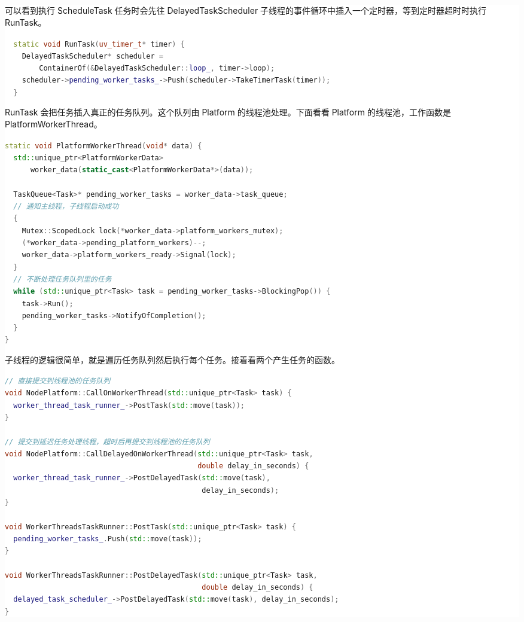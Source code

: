 可以看到执行 ScheduleTask 任务时会先往 DelayedTaskScheduler 子线程的事件循环中插入一个定时器，等到定时器超时时执行 RunTask。

```c++
  static void RunTask(uv_timer_t* timer) {
    DelayedTaskScheduler* scheduler =
        ContainerOf(&DelayedTaskScheduler::loop_, timer->loop);
    scheduler->pending_worker_tasks_->Push(scheduler->TakeTimerTask(timer));
  }
```

RunTask 会把任务插入真正的任务队列。这个队列由 Platform 的线程池处理。下面看看 Platform 的线程池，工作函数是 PlatformWorkerThread。

```c++
static void PlatformWorkerThread(void* data) {
  std::unique_ptr<PlatformWorkerData>
      worker_data(static_cast<PlatformWorkerData*>(data));

  TaskQueue<Task>* pending_worker_tasks = worker_data->task_queue;
  // 通知主线程，子线程启动成功 
  {
    Mutex::ScopedLock lock(*worker_data->platform_workers_mutex);
    (*worker_data->pending_platform_workers)--;
    worker_data->platform_workers_ready->Signal(lock);
  }
  // 不断处理任务队列里的任务
  while (std::unique_ptr<Task> task = pending_worker_tasks->BlockingPop()) {
    task->Run();
    pending_worker_tasks->NotifyOfCompletion();
  }
}
```

子线程的逻辑很简单，就是遍历任务队列然后执行每个任务。接着看两个产生任务的函数。

```c++
// 直接提交到线程池的任务队列
void NodePlatform::CallOnWorkerThread(std::unique_ptr<Task> task) {
  worker_thread_task_runner_->PostTask(std::move(task));
}

// 提交到延迟任务处理线程，超时后再提交到线程池的任务队列
void NodePlatform::CallDelayedOnWorkerThread(std::unique_ptr<Task> task,
                                             double delay_in_seconds) {
  worker_thread_task_runner_->PostDelayedTask(std::move(task),
                                              delay_in_seconds);
}

void WorkerThreadsTaskRunner::PostTask(std::unique_ptr<Task> task) {
  pending_worker_tasks_.Push(std::move(task));
}

void WorkerThreadsTaskRunner::PostDelayedTask(std::unique_ptr<Task> task,
                                              double delay_in_seconds) {
  delayed_task_scheduler_->PostDelayedTask(std::move(task), delay_in_seconds);
}
```
